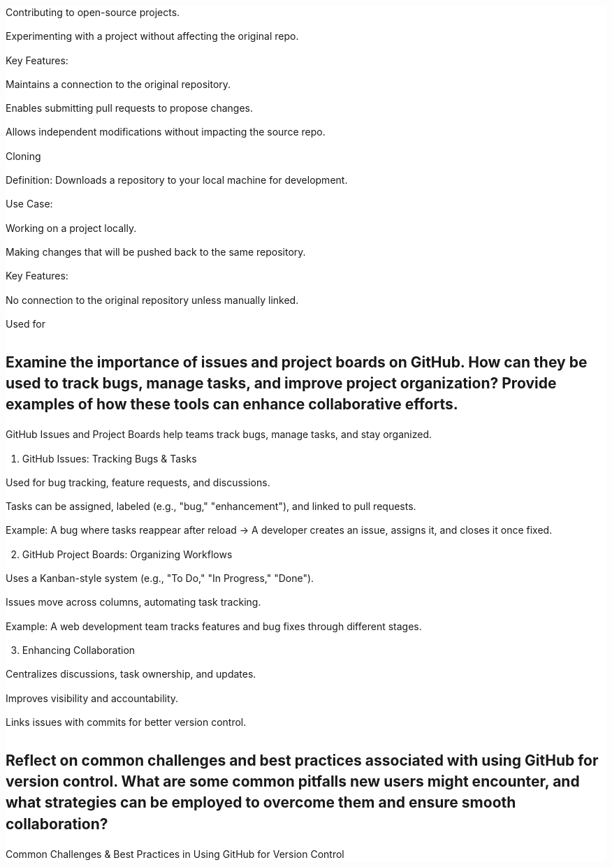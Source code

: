 Contributing to open-source projects.

Experimenting with a project without affecting the original repo.

Key Features:

Maintains a connection to the original repository.

Enables submitting pull requests to propose changes.

Allows independent modifications without impacting the source repo.

Cloning

Definition: Downloads a repository to your local machine for development.

Use Case:

Working on a project locally.

Making changes that will be pushed back to the same repository.

Key Features:

No connection to the original repository unless manually linked.

Used for

## Examine the importance of issues and project boards on GitHub. How can they be used to track bugs, manage tasks, and improve project organization? Provide examples of how these tools can enhance collaborative efforts.

GitHub Issues and Project Boards help teams track bugs, manage tasks, and stay organized.

1. GitHub Issues: Tracking Bugs & Tasks

Used for bug tracking, feature requests, and discussions.

Tasks can be assigned, labeled (e.g., "bug," "enhancement"), and linked to pull requests.

Example: A bug where tasks reappear after reload → A developer creates an issue, assigns it, and closes it once fixed.

2. GitHub Project Boards: Organizing Workflows

Uses a Kanban-style system (e.g., "To Do," "In Progress," "Done").

Issues move across columns, automating task tracking.

Example: A web development team tracks features and bug fixes through different stages.

3. Enhancing Collaboration

Centralizes discussions, task ownership, and updates.

Improves visibility and accountability.

Links issues with commits for better version control.

## Reflect on common challenges and best practices associated with using GitHub for version control. What are some common pitfalls new users might encounter, and what strategies can be employed to overcome them and ensure smooth collaboration?
Common Challenges & Best Practices in Using GitHub for Version Control
